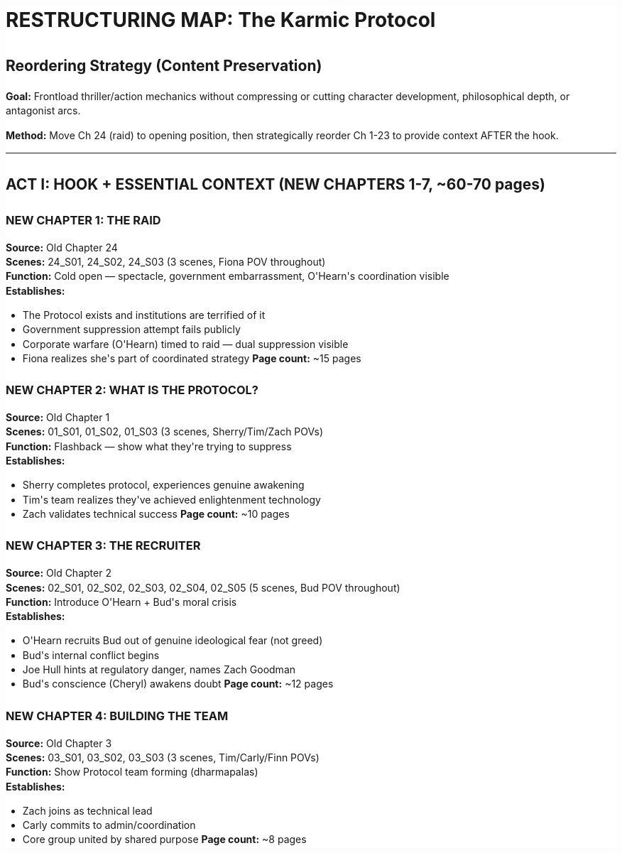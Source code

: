 # RESTRUCTURING MAP: The Karmic Protocol
## Reordering Strategy (Content Preservation)

**Goal:** Frontload thriller/action mechanics without compressing or cutting character development, philosophical depth, or antagonist arcs.

**Method:** Move Ch 24 (raid) to opening position, then strategically reorder Ch 1-23 to provide context AFTER the hook.

---

## ACT I: HOOK + ESSENTIAL CONTEXT (NEW CHAPTERS 1-7, ~60-70 pages)

### NEW CHAPTER 1: THE RAID
**Source:** Old Chapter 24  
**Scenes:** 24_S01, 24_S02, 24_S03 (3 scenes, Fiona POV throughout)  
**Function:** Cold open — spectacle, government embarrassment, O'Hearn's coordination visible  
**Establishes:**
- The Protocol exists and institutions are terrified of it
- Government suppression attempt fails publicly
- Corporate warfare (O'Hearn) timed to raid — dual suppression visible
- Fiona realizes she's part of coordinated strategy
**Page count:** ~15 pages

### NEW CHAPTER 2: WHAT IS THE PROTOCOL?
**Source:** Old Chapter 1  
**Scenes:** 01_S01, 01_S02, 01_S03 (3 scenes, Sherry/Tim/Zach POVs)  
**Function:** Flashback — show what they're trying to suppress  
**Establishes:**
- Sherry completes protocol, experiences genuine awakening
- Tim's team realizes they've achieved enlightenment technology
- Zach validates technical success
**Page count:** ~10 pages

### NEW CHAPTER 3: THE RECRUITER
**Source:** Old Chapter 2  
**Scenes:** 02_S01, 02_S02, 02_S03, 02_S04, 02_S05 (5 scenes, Bud POV throughout)  
**Function:** Introduce O'Hearn + Bud's moral crisis  
**Establishes:**
- O'Hearn recruits Bud out of genuine ideological fear (not greed)
- Bud's internal conflict begins
- Joe Hull hints at regulatory danger, names Zach Goodman
- Bud's conscience (Cheryl) awakens doubt
**Page count:** ~12 pages

### NEW CHAPTER 4: BUILDING THE TEAM
**Source:** Old Chapter 3  
**Scenes:** 03_S01, 03_S02, 03_S03 (3 scenes, Tim/Carly/Finn POVs)  
**Function:** Show Protocol team forming (dharmapalas)  
**Establishes:**
- Zach joins as technical lead
- Carly commits to admin/coordination
- Core group united by shared purpose
**Page count:** ~8 pages
